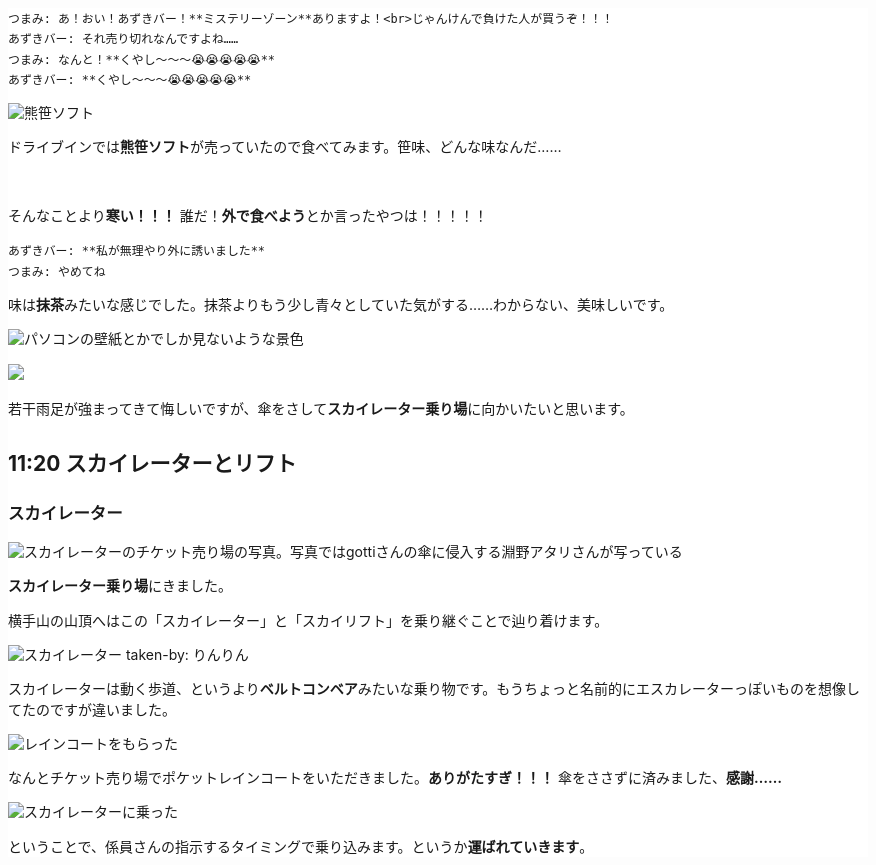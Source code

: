 ```conversation
つまみ: あ！おい！あずきバー！**ミステリーゾーン**ありますよ！<br>じゃんけんで負けた人が買うぞ！！！
あずきバー: それ売り切れなんですよね……
つまみ: なんと！**くやし〜〜〜😭😭😭😭😭**
あずきバー: **くやし〜〜〜😭😭😭😭😭**
```

![](/blog/sugadaira-travel/icecream.gif?w=4032&h=3024 "熊笹ソフト")

ドライブインでは**熊笹ソフト**が売っていたので食べてみます。笹味、どんな味なんだ……

<br>

そんなことより**寒い！！！** 誰だ！**外で食べよう**とか言ったやつは！！！！！

```conversation
あずきバー: **私が無理やり外に誘いました**
つまみ: やめてね
```

味は**抹茶**みたいな感じでした。抹茶よりもう少し青々としていた気がする……わからない、美味しいです。

![](/blog/sugadaira-travel/FFB5E1B0-3C7C-4679-B06B-8AC15DD90BF4_1_201_a.jpg?w=4032&h=3024 "パソコンの壁紙とかでしか見ないような景色")

![](/blog/sugadaira-travel/566D3754-3B59-419B-9024-D520BEC40699_1_201_a.jpg?w=3482&h=2612)

若干雨足が強まってきて悔しいですが、傘をさして**スカイレーター乗り場**に向かいたいと思います。

## 11:20 スカイレーターとリフト

### スカイレーター

![スカイレーターのチケット売り場の写真。写真ではgottiさんの傘に侵入する淵野アタリさんが写っている](/blog/sugadaira-travel/14127280-EA18-4066-B6AC-228C262DAE5D_1_105_c.jpg?w=1024&h=768 "自分の傘出すのをサボって gotti の傘に侵入する淵野アタリ")

**スカイレーター乗り場**にきました。

横手山の山頂へはこの「スカイレーター」と「スカイリフト」を乗り継ぐことで辿り着けます。

![](/blog/sugadaira-travel/PXL_20231015_022113923.jpg?w=3024&h=4032 "スカイレーター taken-by: りんりん")

スカイレーターは動く歩道、というより**ベルトコンベア**みたいな乗り物です。もうちょっと名前的にエスカレーターっぽいものを想像してたのですが違いました。

![](/blog/sugadaira-travel/D4B12C83-063C-4B68-8F53-D3CB3E4F5FDE_1_201_a.jpg?w=3024&h=3024 "レインコートをもらった")

なんとチケット売り場でポケットレインコートをいただきました。**ありがたすぎ！！！**
傘をささずに済みました、**感謝……**

![](/blog/sugadaira-travel/E4EE17B8-E7B6-4811-817F-5B046CB725CF_1_201_a.jpg?w=4032&h=3024 "スカイレーターに乗った")

ということで、係員さんの指示するタイミングで乗り込みます。というか**運ばれていきます**。

